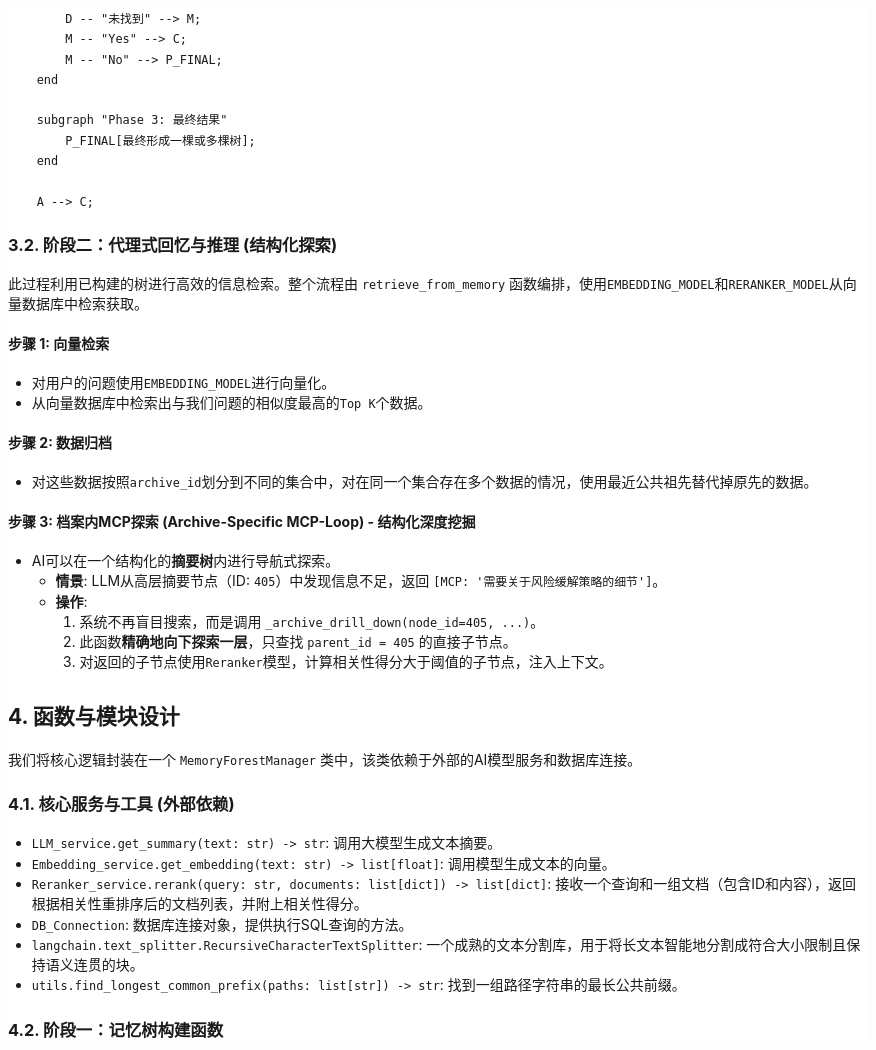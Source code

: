   ```mermaid
          D -- "未找到" --> M;
          M -- "Yes" --> C;
          M -- "No" --> P_FINAL;
      end
  
      subgraph "Phase 3: 最终结果"
          P_FINAL[最终形成一棵或多棵树];
      end
  
      A --> C;
  ```
  
  ### 3.2. 阶段二：代理式回忆与推理 (结构化探索)
  
  此过程利用已构建的树进行高效的信息检索。整个流程由 `retrieve_from_memory` 函数编排，使用`EMBEDDING_MODEL`和`RERANKER_MODEL`从向量数据库中检索获取。
  
  #### 步骤 1: 向量检索
  
  -   对用户的问题使用`EMBEDDING_MODEL`进行向量化。
  -   从向量数据库中检索出与我们问题的相似度最高的`Top K`个数据。
  
  #### 步骤 2: 数据归档
  
  -   对这些数据按照`archive_id`划分到不同的集合中，对在同一个集合存在多个数据的情况，使用最近公共祖先替代掉原先的数据。
  
  #### 步骤 3: 档案内MCP探索 (Archive-Specific MCP-Loop) - 结构化深度挖掘
  
  -   AI可以在一个结构化的**摘要树**内进行导航式探索。
      -   **情景**: LLM从高层摘要节点（ID: `405`）中发现信息不足，返回 `[MCP: '需要关于风险缓解策略的细节']`。
      -   **操作**:
          1.  系统不再盲目搜索，而是调用 `_archive_drill_down(node_id=405, ...)`。
          2.  此函数**精确地向下探索一层**，只查找 `parent_id = 405` 的直接子节点。
          3.  对返回的子节点使用`Reranker`模型，计算相关性得分大于阈值的子节点，注入上下文。
  
  ## 4. 函数与模块设计
  
  我们将核心逻辑封装在一个 `MemoryForestManager` 类中，该类依赖于外部的AI模型服务和数据库连接。
  
  ### 4.1. 核心服务与工具 (外部依赖)
  
  -   `LLM_service.get_summary(text: str) -> str`: 调用大模型生成文本摘要。
  -   `Embedding_service.get_embedding(text: str) -> list[float]`: 调用模型生成文本的向量。
  -   `Reranker_service.rerank(query: str, documents: list[dict]) -> list[dict]`: 接收一个查询和一组文档（包含ID和内容），返回根据相关性重排序后的文档列表，并附上相关性得分。
  -   `DB_Connection`: 数据库连接对象，提供执行SQL查询的方法。
  -   `langchain.text_splitter.RecursiveCharacterTextSplitter`: 一个成熟的文本分割库，用于将长文本智能地分割成符合大小限制且保持语义连贯的块。
  -   `utils.find_longest_common_prefix(paths: list[str]) -> str`: 找到一组路径字符串的最长公共前缀。
  
  ### 4.2. 阶段一：记忆树构建函数
  